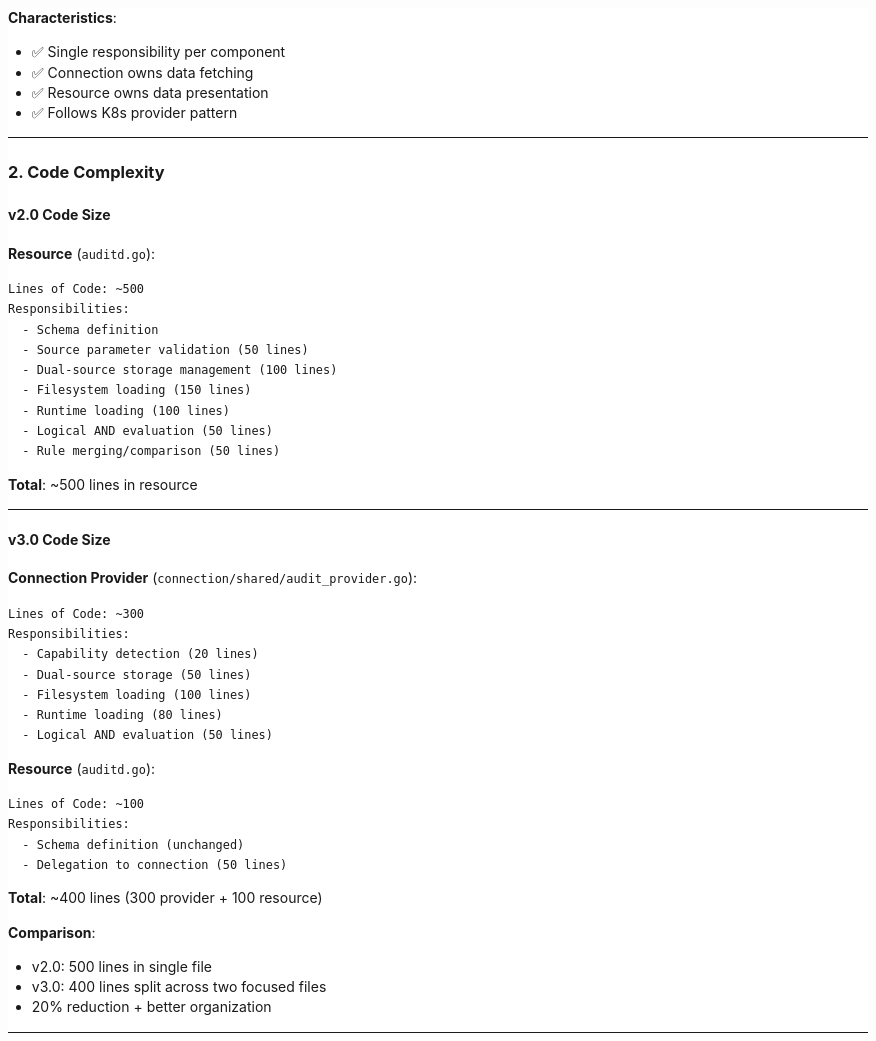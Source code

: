 **Characteristics**:
- ✅ Single responsibility per component
- ✅ Connection owns data fetching
- ✅ Resource owns data presentation
- ✅ Follows K8s provider pattern

---

### 2. Code Complexity

#### v2.0 Code Size

**Resource** (`auditd.go`):
```
Lines of Code: ~500
Responsibilities:
  - Schema definition
  - Source parameter validation (50 lines)
  - Dual-source storage management (100 lines)
  - Filesystem loading (150 lines)
  - Runtime loading (100 lines)
  - Logical AND evaluation (50 lines)
  - Rule merging/comparison (50 lines)
```

**Total**: ~500 lines in resource

---

#### v3.0 Code Size

**Connection Provider** (`connection/shared/audit_provider.go`):
```
Lines of Code: ~300
Responsibilities:
  - Capability detection (20 lines)
  - Dual-source storage (50 lines)
  - Filesystem loading (100 lines)
  - Runtime loading (80 lines)
  - Logical AND evaluation (50 lines)
```

**Resource** (`auditd.go`):
```
Lines of Code: ~100
Responsibilities:
  - Schema definition (unchanged)
  - Delegation to connection (50 lines)
```

**Total**: ~400 lines (300 provider + 100 resource)

**Comparison**:
- v2.0: 500 lines in single file
- v3.0: 400 lines split across two focused files
- 20% reduction + better organization

---